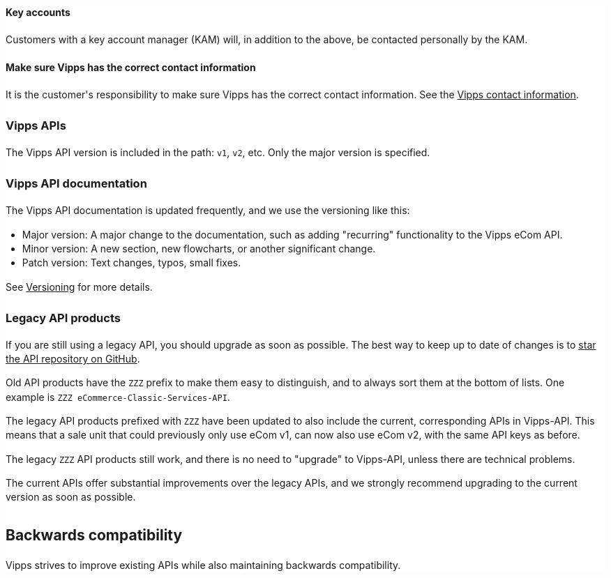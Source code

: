 #### Key accounts

Customers with a key account manager (KAM) will, in addition to the above,
be contacted personally by the KAM.

#### Make sure Vipps has the correct contact information

It is the customer's responsibility to make sure Vipps has the correct
contact information. See the
[Vipps contact information](https://www.vipps.no/kontakt-oss/bedrift/).

### Vipps APIs

The Vipps API version is included in the path: `v1`, `v2`, etc.
Only the major version is specified.

### Vipps API documentation

The Vipps API documentation is updated frequently, and we use the versioning
like this:

- Major version: A major change to the documentation, such as adding "recurring"
  functionality to the Vipps eCom API.
- Minor version: A new section, new flowcharts, or another significant change.
- Patch version: Text changes, typos, small fixes.

See
[Versioning](#versioning)
for more details.

### Legacy API products

If you are still using a legacy API, you should upgrade as soon as possible.
The best way to keep up to date of changes is to
[star the API repository on GitHub](https://help.github.com/en/articles/about-stars).

Old API products have the `ZZZ` prefix to make them easy to distinguish,
and to always sort them at the bottom of lists.
One example is `ZZZ eCommerce-Classic-Services-API`.

The legacy API products prefixed with `ZZZ` have been updated to also include the
current, corresponding APIs in Vipps-API.
This means that a sale unit that could previously only use eCom v1,
can now also use eCom v2, with the same API keys as before.

The legacy `ZZZ` API products still work, and there is no need to "upgrade" to Vipps-API,
unless there are technical problems.

The current APIs offer substantial improvements over the legacy APIs, and
we strongly recommend upgrading to the current version as soon as possible.

## Backwards compatibility

Vipps strives to improve existing APIs while also maintaining backwards compatibility.
